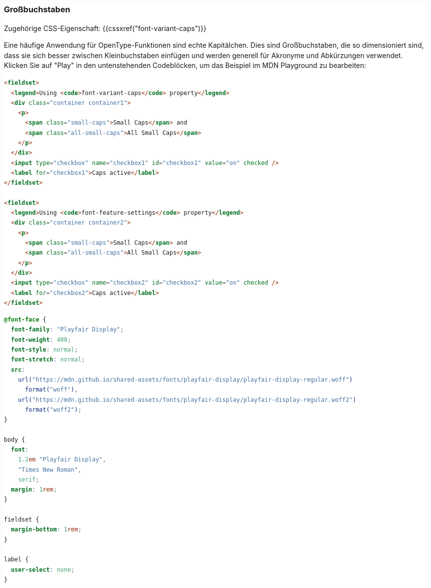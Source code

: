 ### Großbuchstaben

Zugehörige CSS-Eigenschaft: {{cssxref("font-variant-caps")}}

Eine häufige Anwendung für OpenType-Funktionen sind echte Kapitälchen. Dies sind Großbuchstaben, die so dimensioniert sind, dass sie sich besser zwischen Kleinbuchstaben einfügen und werden generell für Akronyme und Abkürzungen verwendet. Klicken Sie auf "Play" in den untenstehenden Codeblöcken, um das Beispiel im MDN Playground zu bearbeiten:

```html hidden live-sample___font-variant-caps-example
<fieldset>
  <legend>Using <code>font-variant-caps</code> property</legend>
  <div class="container container1">
    <p>
      <span class="small-caps">Small Caps</span> and
      <span class="all-small-caps">All Small Caps</span>
    </p>
  </div>
  <input type="checkbox" name="checkbox1" id="checkbox1" value="on" checked />
  <label for="checkbox1">Caps active</label>
</fieldset>

<fieldset>
  <legend>Using <code>font-feature-settings</code> property</legend>
  <div class="container container2">
    <p>
      <span class="small-caps">Small Caps</span> and
      <span class="all-small-caps">All Small Caps</span>
    </p>
  </div>
  <input type="checkbox" name="checkbox2" id="checkbox2" value="on" checked />
  <label for="checkbox2">Caps active</label>
</fieldset>
```

```css hidden live-sample___font-variant-caps-example
@font-face {
  font-family: "Playfair Display";
  font-weight: 400;
  font-style: normal;
  font-stretch: normal;
  src:
    url("https://mdn.github.io/shared-assets/fonts/playfair-display/playfair-display-regular.woff")
      format("woff"),
    url("https://mdn.github.io/shared-assets/fonts/playfair-display/playfair-display-regular.woff2")
      format("woff2");
}

body {
  font:
    1.2em "Playfair Display",
    "Times New Roman",
    serif;
  margin: 1rem;
}

fieldset {
  margin-bottom: 1rem;
}

label {
  user-select: none;
}

```